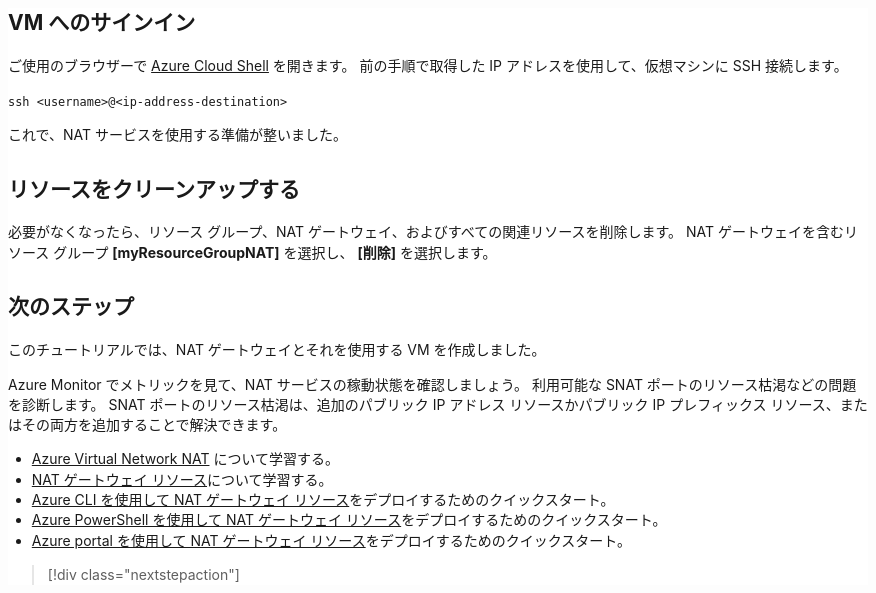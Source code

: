 ## <a name="sign-in-to-vm"></a>VM へのサインイン

ご使用のブラウザーで [Azure Cloud Shell](https://shell.azure.com) を開きます。 前の手順で取得した IP アドレスを使用して、仮想マシンに SSH 接続します。

```azurecli-interactive
ssh <username>@<ip-address-destination>
```

これで、NAT サービスを使用する準備が整いました。

## <a name="clean-up-resources"></a>リソースをクリーンアップする

必要がなくなったら、リソース グループ、NAT ゲートウェイ、およびすべての関連リソースを削除します。 NAT ゲートウェイを含むリソース グループ **[myResourceGroupNAT]** を選択し、 **[削除]** を選択します。

## <a name="next-steps"></a>次のステップ

このチュートリアルでは、NAT ゲートウェイとそれを使用する VM を作成しました。 

Azure Monitor でメトリックを見て、NAT サービスの稼動状態を確認しましょう。 利用可能な SNAT ポートのリソース枯渇などの問題を診断します。  SNAT ポートのリソース枯渇は、追加のパブリック IP アドレス リソースかパブリック IP プレフィックス リソース、またはその両方を追加することで解決できます。


- [Azure Virtual Network NAT](./nat-overview.md) について学習する。
- [NAT ゲートウェイ リソース](./nat-gateway-resource.md)について学習する。
- [Azure CLI を使用して NAT ゲートウェイ リソース](./quickstart-create-nat-gateway-cli.md)をデプロイするためのクイックスタート。
- [Azure PowerShell を使用して NAT ゲートウェイ リソース](./quickstart-create-nat-gateway-powershell.md)をデプロイするためのクイックスタート。
- [Azure portal を使用して NAT ゲートウェイ リソース](./quickstart-create-nat-gateway-portal.md)をデプロイするためのクイックスタート。
> [!div class="nextstepaction"]

